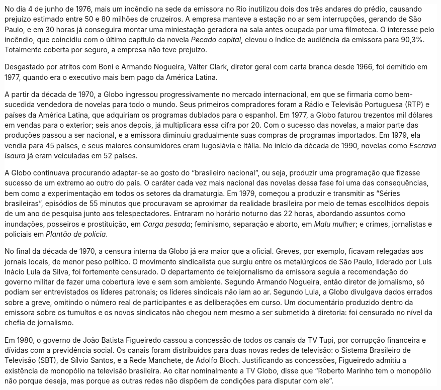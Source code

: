 No dia 4 de junho de 1976, mais um incêndio na sede da emissora no Rio
inutilizou dois dos três andares do prédio, causando prejuízo estimado
entre 50 e 80 milhões de cruzeiros. A empresa manteve a estação no ar
sem interrupções, gerando de São Paulo, e em 30 horas já conseguira
montar uma miniestação geradora na sala antes ocupada por uma filmoteca.
O interesse pelo incêndio, que coincidiu com o último capítulo da novela
*Pecado capital*, elevou o índice de audiência da emissora para 90,3%.
Totalmente coberta por seguro, a empresa não teve prejuízo.

Desgastado por atritos com Boni e Armando Nogueira, Válter Clark,
diretor geral com carta branca desde 1966, foi demitido em 1977, quando
era o executivo mais bem pago da América Latina.

A partir da década de 1970, a Globo ingressou progressivamente no
mercado internacional, em que se firmaria como bem-sucedida vendedora de
novelas para todo o mundo. Seus primeiros compradores foram a Rádio e
Televisão Portuguesa (RTP) e países da América Latina, que adquiriam os
programas dublados para o espanhol. Em 1977, a Globo faturou trezentos
mil dólares em vendas para o exterior; seis anos depois, já multiplicara
essa cifra por 20. Com o sucesso das novelas, a maior parte das
produções passou a ser nacional, e a emissora diminuiu gradualmente suas
compras de programas importados. Em 1979, ela vendia para 45 países, e
seus maiores consumidores eram Iugoslávia e Itália. No início da década
de 1990, novelas como *Escrava Isaura* já eram veiculadas em 52 países.

A Globo continuava procurando adaptar-se ao gosto do “brasileiro
nacional”, ou seja, produzir uma programação que fizesse sucesso de um
extremo ao outro do país. O caráter cada vez mais nacional das novelas
dessa fase foi uma das consequências, bem como a experimentação em todos
os setores da dramaturgia. Em 1979, começou a produzir e transmitir as
“Séries brasileiras”, episódios de 55 minutos que procuravam se
aproximar da realidade brasileira por meio de temas escolhidos depois de
um ano de pesquisa junto aos telespectadores. Entraram no horário
noturno das 22 horas, abordando assuntos como inundações, posseiros e
prostituição, em *Carga pesada*; feminismo, separação e aborto, em *Malu
mulher*; e crimes, jornalistas e policiais em *Plantão de polícia*.

No final da década de 1970, a censura interna da Globo já era maior que
a oficial. Greves, por exemplo, ficavam relegadas aos jornais locais, de
menor peso político. O movimento sindicalista que surgiu entre os
metalúrgicos de São Paulo, liderado por Luís Inácio Lula da Silva, foi
fortemente censurado. O departamento de telejornalismo da emissora
seguia a recomendação do governo militar de fazer uma cobertura leve e
sem som ambiente. Segundo Armando Nogueira, então diretor de jornalismo,
só podiam ser entrevistados os líderes patronais; os líderes sindicais
não iam ao ar. Segundo Lula, a Globo divulgava dados errados sobre a
greve, omitindo o número real de participantes e as deliberações em
curso. Um documentário produzido dentro da emissora sobre os tumultos e
os novos sindicatos não chegou nem mesmo a ser submetido à diretoria:
foi censurado no nível da chefia de jornalismo.

Em 1980, o governo de João Batista Figueiredo cassou a concessão de
todos os canais da TV Tupi, por corrupção financeira e dívidas com a
previdência social. Os canais foram distribuídos para duas novas redes
de televisão: o Sistema Brasileiro de Televisão (SBT), de Sílvio Santos,
e a Rede Manchete, de Adolfo Bloch. Justificando as concessões,
Figueiredo admitiu a existência de monopólio na televisão brasileira. Ao
citar nominalmente a TV Globo, disse que “Roberto Marinho tem o
monopólio não porque deseja, mas porque as outras redes não dispõem de
condições para disputar com ele”.
